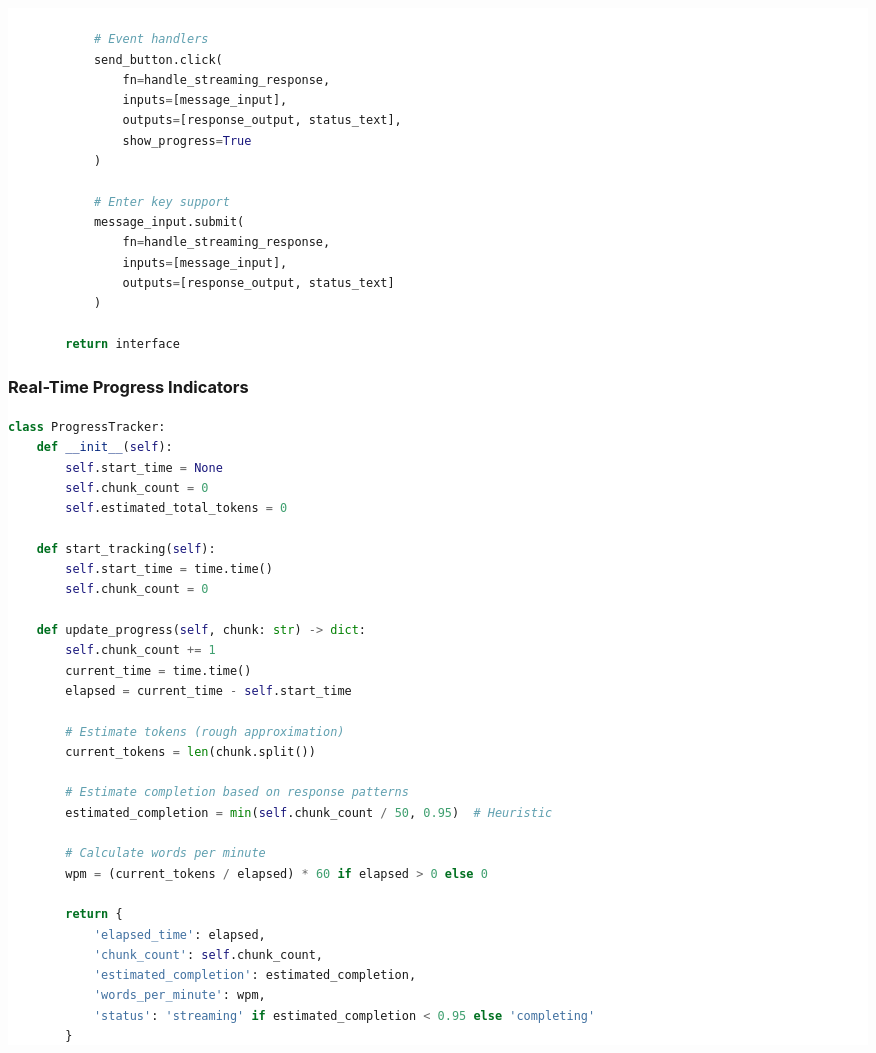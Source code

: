 ```python
            
            # Event handlers
            send_button.click(
                fn=handle_streaming_response,
                inputs=[message_input],
                outputs=[response_output, status_text],
                show_progress=True
            )
            
            # Enter key support
            message_input.submit(
                fn=handle_streaming_response,
                inputs=[message_input],
                outputs=[response_output, status_text]
            )
        
        return interface
```

### Real-Time Progress Indicators

```python
class ProgressTracker:
    def __init__(self):
        self.start_time = None
        self.chunk_count = 0
        self.estimated_total_tokens = 0
    
    def start_tracking(self):
        self.start_time = time.time()
        self.chunk_count = 0
    
    def update_progress(self, chunk: str) -> dict:
        self.chunk_count += 1
        current_time = time.time()
        elapsed = current_time - self.start_time
        
        # Estimate tokens (rough approximation)
        current_tokens = len(chunk.split())
        
        # Estimate completion based on response patterns
        estimated_completion = min(self.chunk_count / 50, 0.95)  # Heuristic
        
        # Calculate words per minute
        wpm = (current_tokens / elapsed) * 60 if elapsed > 0 else 0
        
        return {
            'elapsed_time': elapsed,
            'chunk_count': self.chunk_count,
            'estimated_completion': estimated_completion,
            'words_per_minute': wpm,
            'status': 'streaming' if estimated_completion < 0.95 else 'completing'
        }
```
